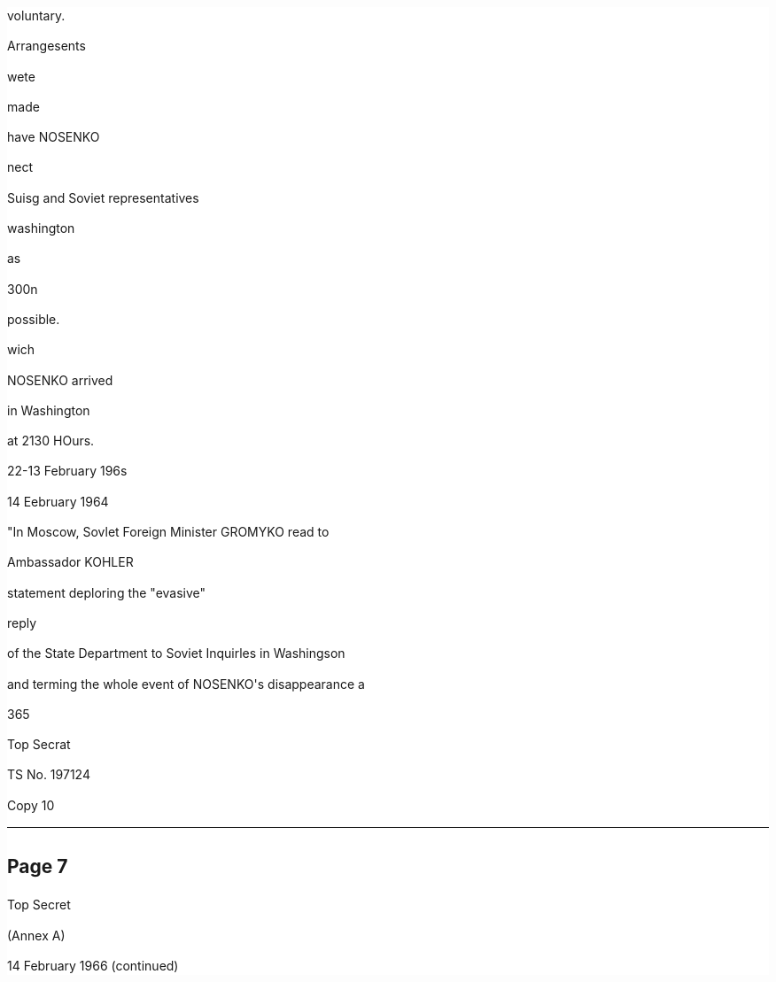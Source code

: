 voluntary.

Arrangesents

wete

made

have NOSENKO

nect

Suisg and Soviet representatives

washington

as

300n

possible.

wich

NOSENKO arrived

in Washington

at 2130 HOurs.

22-13 February 196s

14 Eebruary 1964

"In Moscow, Sovlet Foreign Minister GROMYKO read to

Ambassador KOHLER

statement deploring the "evasive"

reply

of the State Department to Soviet Inquirles in Washingson

and terming the whole event of NOSENKO's disappearance a

365

Top Secrat

TS No. 197124

Copy 10

---

## Page 7

Top Secret

(Annex A)

14 February 1966 (continued)
